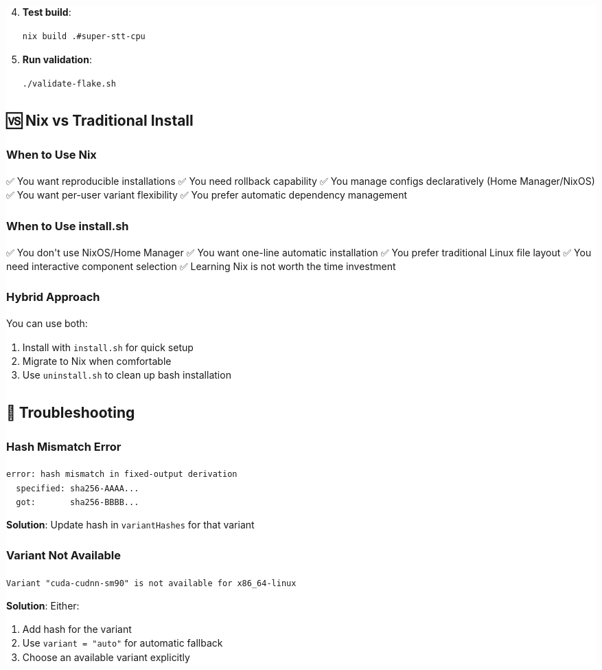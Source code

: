 4. **Test build**:
   ```bash
   nix build .#super-stt-cpu
   ```

5. **Run validation**:
   ```bash
   ./validate-flake.sh
   ```

## 🆚 Nix vs Traditional Install

### When to Use Nix

✅ You want reproducible installations
✅ You need rollback capability
✅ You manage configs declaratively (Home Manager/NixOS)
✅ You want per-user variant flexibility
✅ You prefer automatic dependency management

### When to Use install.sh

✅ You don't use NixOS/Home Manager
✅ You want one-line automatic installation
✅ You prefer traditional Linux file layout
✅ You need interactive component selection
✅ Learning Nix is not worth the time investment

### Hybrid Approach

You can use both:
1. Install with `install.sh` for quick setup
2. Migrate to Nix when comfortable
3. Use `uninstall.sh` to clean up bash installation

## 🐛 Troubleshooting

### Hash Mismatch Error

```
error: hash mismatch in fixed-output derivation
  specified: sha256-AAAA...
  got:       sha256-BBBB...
```

**Solution**: Update hash in `variantHashes` for that variant

### Variant Not Available

```
Variant "cuda-cudnn-sm90" is not available for x86_64-linux
```

**Solution**: Either:
1. Add hash for the variant
2. Use `variant = "auto"` for automatic fallback
3. Choose an available variant explicitly
